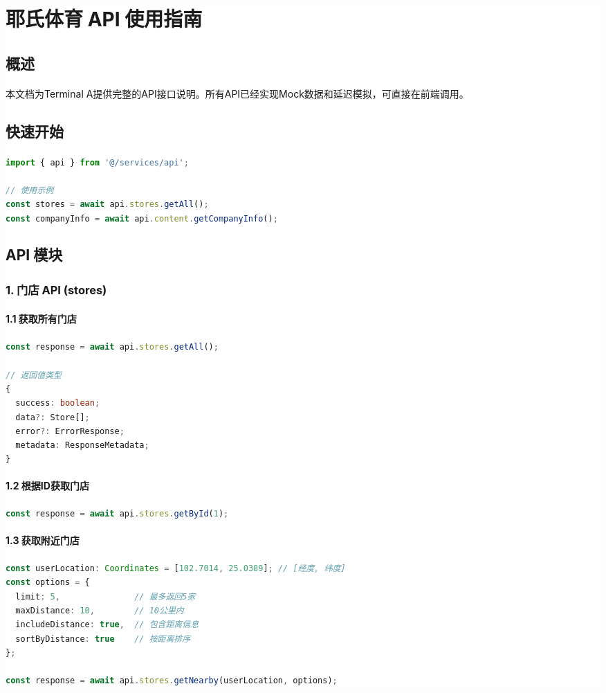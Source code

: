 # 耶氏体育 API 使用指南

## 概述

本文档为Terminal A提供完整的API接口说明。所有API已经实现Mock数据和延迟模拟，可直接在前端调用。

## 快速开始

```typescript
import { api } from '@/services/api';

// 使用示例
const stores = await api.stores.getAll();
const companyInfo = await api.content.getCompanyInfo();
```

## API 模块

### 1. 门店 API (stores)

#### 1.1 获取所有门店
```typescript
const response = await api.stores.getAll();

// 返回值类型
{
  success: boolean;
  data?: Store[];
  error?: ErrorResponse;
  metadata: ResponseMetadata;
}
```

#### 1.2 根据ID获取门店
```typescript
const response = await api.stores.getById(1);
```

#### 1.3 获取附近门店
```typescript
const userLocation: Coordinates = [102.7014, 25.0389]; // [经度, 纬度]
const options = {
  limit: 5,               // 最多返回5家
  maxDistance: 10,        // 10公里内
  includeDistance: true,  // 包含距离信息
  sortByDistance: true    // 按距离排序
};

const response = await api.stores.getNearby(userLocation, options);
```

